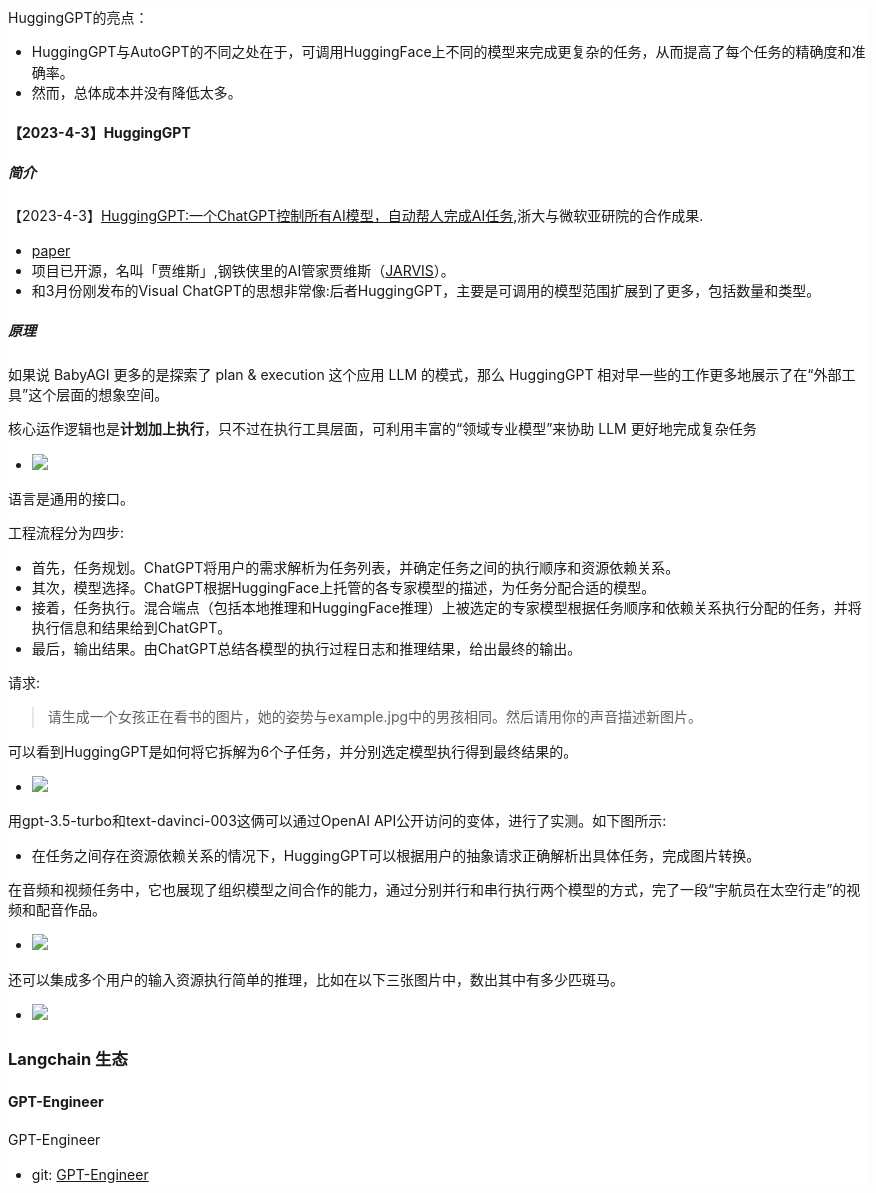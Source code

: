 HuggingGPT的亮点：
- HuggingGPT与AutoGPT的不同之处在于，可调用HuggingFace上不同的模型来完成更复杂的任务，从而提高了每个任务的精确度和准确率。
- 然而，总体成本并没有降低太多。

#### 【2023-4-3】HuggingGPT


##### 简介

【2023-4-3】[HuggingGPT:一个ChatGPT控制所有AI模型，自动帮人完成AI任务](https://www.toutiao.com/article/7217680526839202307),浙大与微软亚研院的合作成果. 
- [paper](https://arxiv.org/abs/2303.17580)
- 项目已开源，名叫「贾维斯」,钢铁侠里的AI管家贾维斯（[JARVIS](https://github.com/microsoft/JARVIS)）。
- 和3月份刚发布的Visual ChatGPT的思想非常像:后者HuggingGPT，主要是可调用的模型范围扩展到了更多，包括数量和类型。

##### 原理

如果说 BabyAGI 更多的是探索了 plan & execution 这个应用 LLM 的模式，那么 HuggingGPT 相对早一些的工作更多地展示了在“外部工具”这个层面的想象空间。

核心运作逻辑也是**计划加上执行**，只不过在执行工具层面，可利用丰富的“领域专业模型”来协助 LLM 更好地完成复杂任务
- ![](https://picx.zhimg.com/80/v2-512ef42cf0d983c518d3d47d2638dbbe_1440w.webp?source=1940ef5c)

语言是通用的接口。

工程流程分为四步:
- 首先，任务规划。ChatGPT将用户的需求解析为任务列表，并确定任务之间的执行顺序和资源依赖关系。
- 其次，模型选择。ChatGPT根据HuggingFace上托管的各专家模型的描述，为任务分配合适的模型。
- 接着，任务执行。混合端点（包括本地推理和HuggingFace推理）上被选定的专家模型根据任务顺序和依赖关系执行分配的任务，并将执行信息和结果给到ChatGPT。
- 最后，输出结果。由ChatGPT总结各模型的执行过程日志和推理结果，给出最终的输出。

请求:
> 请生成一个女孩正在看书的图片，她的姿势与example.jpg中的男孩相同。然后请用你的声音描述新图片。

可以看到HuggingGPT是如何将它拆解为6个子任务，并分别选定模型执行得到最终结果的。
- ![](https://p3-sign.toutiaoimg.com/tos-cn-i-qvj2lq49k0/cef09fd55855447c80ebe387c3376566~noop.image?_iz=58558&from=article.pc_detail&x-expires=1681185700&x-signature=gCXw63eEBk%2FqSX6NUbCm2SAJLQo%3D)

用gpt-3.5-turbo和text-davinci-003这俩可以通过OpenAI API公开访问的变体，进行了实测。如下图所示:
- 在任务之间存在资源依赖关系的情况下，HuggingGPT可以根据用户的抽象请求正确解析出具体任务，完成图片转换。

在音频和视频任务中，它也展现了组织模型之间合作的能力，通过分别并行和串行执行两个模型的方式，完了一段“宇航员在太空行走”的视频和配音作品。
- ![](https://p3-sign.toutiaoimg.com/tos-cn-i-qvj2lq49k0/e6db6415cbd348d19d0ddaa6cd25ec3a~noop.image?_iz=58558&from=article.pc_detail&x-expires=1681185700&x-signature=5kpy%2Bz12gyq1MjUpDM2ewDVw4pU%3D)

还可以集成多个用户的输入资源执行简单的推理，比如在以下三张图片中，数出其中有多少匹斑马。
- ![](https://p3-sign.toutiaoimg.com/tos-cn-i-qvj2lq49k0/809148f403f3486eae6f7e1f9c172116~noop.image?_iz=58558&from=article.pc_detail&x-expires=1681185700&x-signature=x8aBJK6pJiGy309RKsS%2Bm52Kw2w%3D)


### Langchain 生态


#### GPT-Engineer

GPT-Engineer
- git: [GPT-Engineer](https://github.com/AntonOsika/gpt-engineer)

